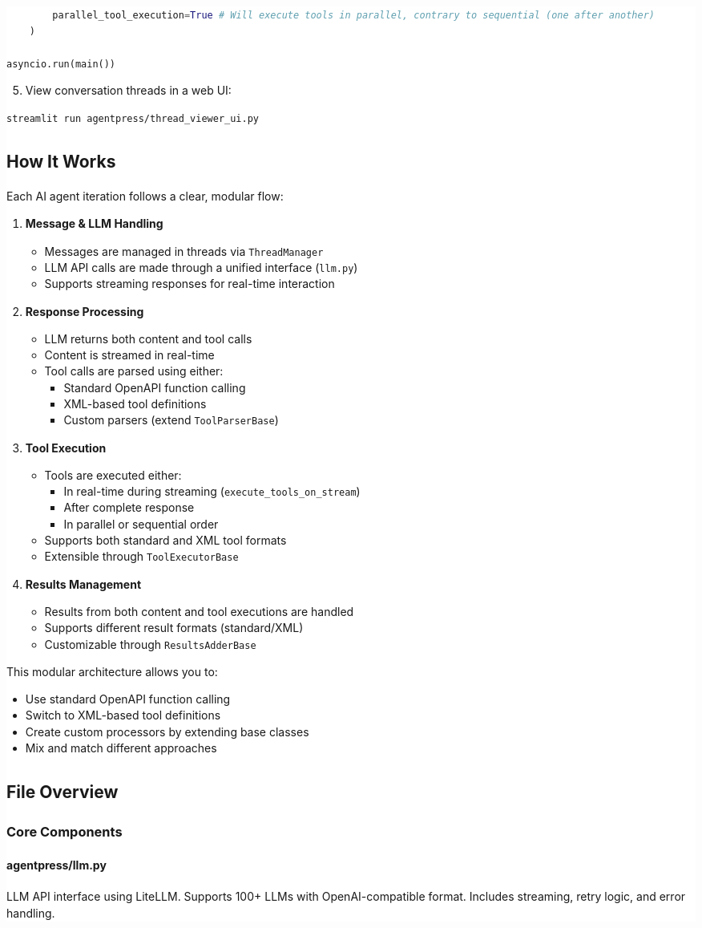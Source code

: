```python
        parallel_tool_execution=True # Will execute tools in parallel, contrary to sequential (one after another)
    )

asyncio.run(main())
```

5. View conversation threads in a web UI:
```bash
streamlit run agentpress/thread_viewer_ui.py
```

## How It Works

Each AI agent iteration follows a clear, modular flow:

1. **Message & LLM Handling**
   - Messages are managed in threads via `ThreadManager`
   - LLM API calls are made through a unified interface (`llm.py`)
   - Supports streaming responses for real-time interaction

2. **Response Processing**
   - LLM returns both content and tool calls
   - Content is streamed in real-time
   - Tool calls are parsed using either:
     - Standard OpenAPI function calling
     - XML-based tool definitions
     - Custom parsers (extend `ToolParserBase`)

3. **Tool Execution**
   - Tools are executed either:
     - In real-time during streaming (`execute_tools_on_stream`)
     - After complete response
     - In parallel or sequential order
   - Supports both standard and XML tool formats
   - Extensible through `ToolExecutorBase`

4. **Results Management**
   - Results from both content and tool executions are handled
   - Supports different result formats (standard/XML)
   - Customizable through `ResultsAdderBase`

This modular architecture allows you to:
- Use standard OpenAPI function calling
- Switch to XML-based tool definitions
- Create custom processors by extending base classes
- Mix and match different approaches

## File Overview

### Core Components

#### agentpress/llm.py
LLM API interface using LiteLLM. Supports 100+ LLMs with OpenAI-compatible format. Includes streaming, retry logic, and error handling.
